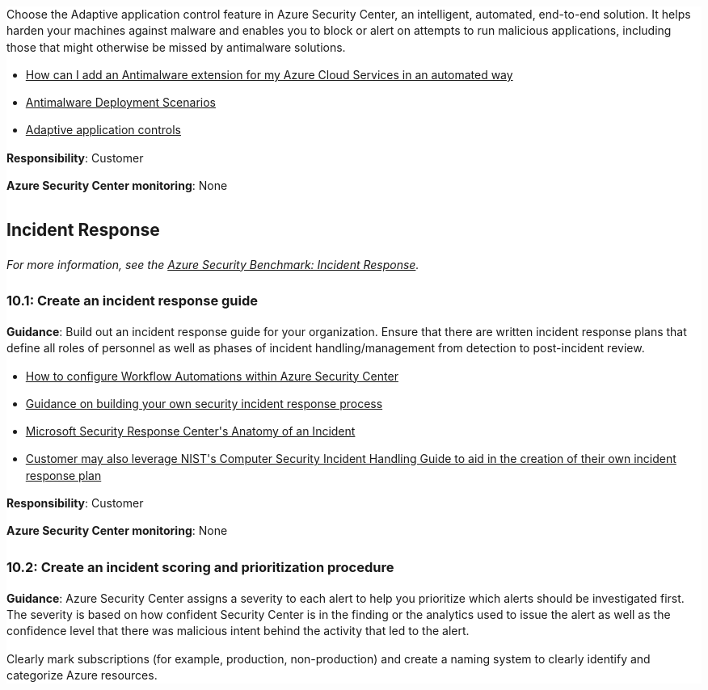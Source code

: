 Choose the Adaptive application control feature in Azure Security Center, an intelligent, automated, end-to-end solution. It helps harden your machines against malware and enables you to block or alert on attempts to run malicious applications, including those that might otherwise be missed by antimalware solutions.

- [How can I add an Antimalware extension for my Azure Cloud Services in an automated way](./cloud-services-configuration-and-management-faq.yml#how-can-i-add-an-antimalware-extension-for-my-cloud-services-in-an-automated-way-)

- [Antimalware Deployment Scenarios](../security/fundamentals/antimalware.md#antimalware-deployment-scenarios)

- [Adaptive application controls](../security-center/security-center-adaptive-application.md)

**Responsibility**: Customer

**Azure Security Center monitoring**: None

## Incident Response

*For more information, see the [Azure Security Benchmark: Incident Response](../security/benchmarks/security-control-incident-response.md).*

### 10.1: Create an incident response guide

**Guidance**: Build out an incident response guide for your organization. Ensure that there are written incident response plans that define all roles of personnel as well as phases of incident handling/management from detection to post-incident review.

- [How to configure Workflow Automations within Azure Security Center](../security-center/security-center-planning-and-operations-guide.md)

- [Guidance on building your own security incident response process](https://msrc-blog.microsoft.com/2019/07/01/inside-the-msrc-building-your-own-security-incident-response-process)

- [Microsoft Security Response Center's Anatomy of an Incident](https://msrc-blog.microsoft.com/2019/07/01/inside-the-msrc-building-your-own-security-incident-response-process)

- [Customer may also leverage NIST's Computer Security Incident Handling Guide to aid in the creation of their own incident response plan](https://nvlpubs.nist.gov/nistpubs/SpecialPublications/NIST.SP.800-61r2.pdf)

**Responsibility**: Customer

**Azure Security Center monitoring**: None

### 10.2: Create an incident scoring and prioritization procedure

**Guidance**: Azure Security Center assigns a severity to each alert to help you prioritize which alerts should be investigated first. The severity is based on how confident Security Center is in the finding or the analytics used to issue the alert as well as the confidence level that there was malicious intent behind the activity that led to the alert. 

Clearly mark subscriptions (for example, production, non-production) and create a naming system to clearly identify and categorize Azure resources.
